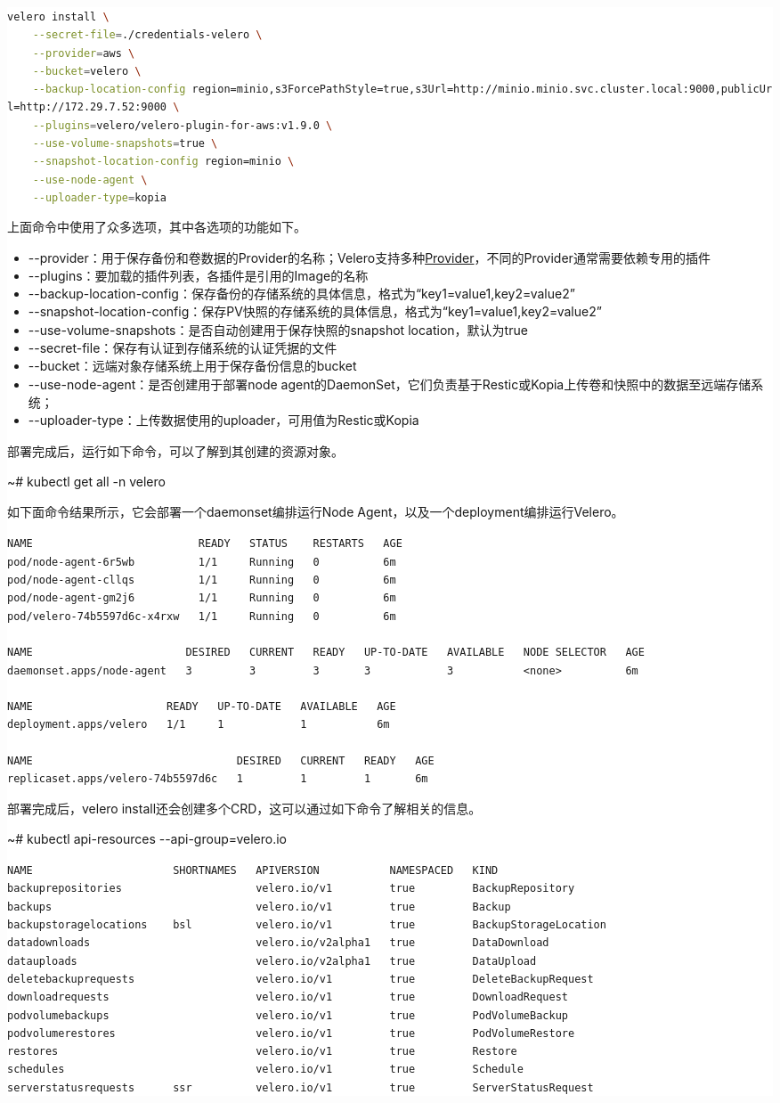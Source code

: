 ```bash
velero install \
    --secret-file=./credentials-velero \
    --provider=aws \
    --bucket=velero \
    --backup-location-config region=minio,s3ForcePathStyle=true,s3Url=http://minio.minio.svc.cluster.local:9000,publicUrl=http://172.29.7.52:9000 \
    --plugins=velero/velero-plugin-for-aws:v1.9.0 \
    --use-volume-snapshots=true \
    --snapshot-location-config region=minio \
    --use-node-agent \
    --uploader-type=kopia
```

上面命令中使用了众多选项，其中各选项的功能如下。

- --provider：用于保存备份和卷数据的Provider的名称；Velero支持多种[Provider](https://velero.io/docs/v1.13/supported-providers/)，不同的Provider通常需要依赖专用的插件
- --plugins：要加载的插件列表，各插件是引用的Image的名称
- --backup-location-config：保存备份的存储系统的具体信息，格式为“key1=value1,key2=value2”
- --snapshot-location-config：保存PV快照的存储系统的具体信息，格式为“key1=value1,key2=value2”
- --use-volume-snapshots：是否自动创建用于保存快照的snapshot location，默认为true
- --secret-file：保存有认证到存储系统的认证凭据的文件
- --bucket：远端对象存储系统上用于保存备份信息的bucket
- --use-node-agent：是否创建用于部署node agent的DaemonSet，它们负责基于Restic或Kopia上传卷和快照中的数据至远端存储系统； 
- --uploader-type：上传数据使用的uploader，可用值为Restic或Kopia

部署完成后，运行如下命令，可以了解到其创建的资源对象。

~# kubectl get all -n velero

如下面命令结果所示，它会部署一个daemonset编排运行Node Agent，以及一个deployment编排运行Velero。

```
NAME                          READY   STATUS    RESTARTS   AGE
pod/node-agent-6r5wb          1/1     Running   0          6m
pod/node-agent-cllqs          1/1     Running   0          6m
pod/node-agent-gm2j6          1/1     Running   0          6m
pod/velero-74b5597d6c-x4rxw   1/1     Running   0          6m

NAME                        DESIRED   CURRENT   READY   UP-TO-DATE   AVAILABLE   NODE SELECTOR   AGE
daemonset.apps/node-agent   3         3         3       3            3           <none>          6m

NAME                     READY   UP-TO-DATE   AVAILABLE   AGE
deployment.apps/velero   1/1     1            1           6m

NAME                                DESIRED   CURRENT   READY   AGE
replicaset.apps/velero-74b5597d6c   1         1         1       6m
```

部署完成后，velero install还会创建多个CRD，这可以通过如下命令了解相关的信息。

~# kubectl api-resources --api-group=velero.io

```
NAME                      SHORTNAMES   APIVERSION           NAMESPACED   KIND
backuprepositories                     velero.io/v1         true         BackupRepository
backups                                velero.io/v1         true         Backup
backupstoragelocations    bsl          velero.io/v1         true         BackupStorageLocation
datadownloads                          velero.io/v2alpha1   true         DataDownload
datauploads                            velero.io/v2alpha1   true         DataUpload
deletebackuprequests                   velero.io/v1         true         DeleteBackupRequest
downloadrequests                       velero.io/v1         true         DownloadRequest
podvolumebackups                       velero.io/v1         true         PodVolumeBackup
podvolumerestores                      velero.io/v1         true         PodVolumeRestore
restores                               velero.io/v1         true         Restore
schedules                              velero.io/v1         true         Schedule
serverstatusrequests      ssr          velero.io/v1         true         ServerStatusRequest
```
